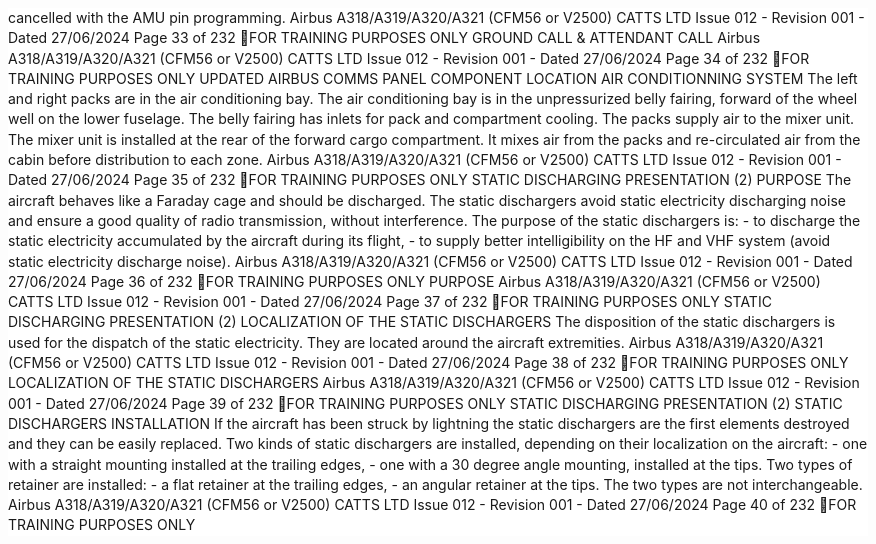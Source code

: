 cancelled with the AMU pin programming.
Airbus A318/A319/A320/A321 (CFM56 or V2500)
CATTS LTD
Issue 012 - Revision 001 - Dated 27/06/2024 Page 33 of 232
FOR TRAINING PURPOSES ONLY
GROUND CALL & ATTENDANT CALL
Airbus A318/A319/A320/A321 (CFM56 or V2500)
CATTS LTD
Issue 012 - Revision 001 - Dated 27/06/2024 Page 34 of 232
FOR TRAINING PURPOSES ONLY
UPDATED AIRBUS COMMS PANEL COMPONENT LOCATION AIR CONDITIONNING SYSTEM
The left and right packs are in the air conditioning bay. The air
conditioning bay is in the unpressurized belly fairing, forward of the
wheel well on the lower fuselage. The belly fairing has inlets for pack
and compartment cooling. The packs supply air to the mixer unit. The
mixer unit is installed at the rear of the forward cargo compartment. It
mixes air from the packs and re-circulated air from the cabin before
distribution to each zone.
Airbus A318/A319/A320/A321 (CFM56 or V2500)
CATTS LTD
Issue 012 - Revision 001 - Dated 27/06/2024 Page 35 of 232
FOR TRAINING PURPOSES ONLY
STATIC DISCHARGING PRESENTATION (2) PURPOSE The aircraft behaves like a
Faraday cage and should be discharged. The static dischargers avoid
static electricity discharging noise and ensure a good quality of radio
transmission, without interference. The purpose of the static
dischargers is: - to discharge the static electricity accumulated by the
aircraft during its flight, - to supply better intelligibility on the HF
and VHF system (avoid static electricity discharge noise).
Airbus A318/A319/A320/A321 (CFM56 or V2500)
CATTS LTD
Issue 012 - Revision 001 - Dated 27/06/2024 Page 36 of 232
FOR TRAINING PURPOSES ONLY
PURPOSE
Airbus A318/A319/A320/A321 (CFM56 or V2500)
CATTS LTD
Issue 012 - Revision 001 - Dated 27/06/2024 Page 37 of 232
FOR TRAINING PURPOSES ONLY
STATIC DISCHARGING PRESENTATION (2) LOCALIZATION OF THE STATIC
DISCHARGERS The disposition of the static dischargers is used for the
dispatch of the static electricity. They are located around the aircraft
extremities.
Airbus A318/A319/A320/A321 (CFM56 or V2500)
CATTS LTD
Issue 012 - Revision 001 - Dated 27/06/2024 Page 38 of 232
FOR TRAINING PURPOSES ONLY
LOCALIZATION OF THE STATIC DISCHARGERS
Airbus A318/A319/A320/A321 (CFM56 or V2500)
CATTS LTD
Issue 012 - Revision 001 - Dated 27/06/2024 Page 39 of 232
FOR TRAINING PURPOSES ONLY
STATIC DISCHARGING PRESENTATION (2) STATIC DISCHARGERS INSTALLATION If
the aircraft has been struck by lightning the static dischargers are the
first elements destroyed and they can be easily replaced. Two kinds of
static dischargers are installed, depending on their localization on the
aircraft: - one with a straight mounting installed at the trailing
edges, - one with a 30 degree angle mounting, installed at the tips. Two
types of retainer are installed: - a flat retainer at the trailing
edges, - an angular retainer at the tips. The two types are not
interchangeable.
Airbus A318/A319/A320/A321 (CFM56 or V2500)
CATTS LTD
Issue 012 - Revision 001 - Dated 27/06/2024 Page 40 of 232
FOR TRAINING PURPOSES ONLY